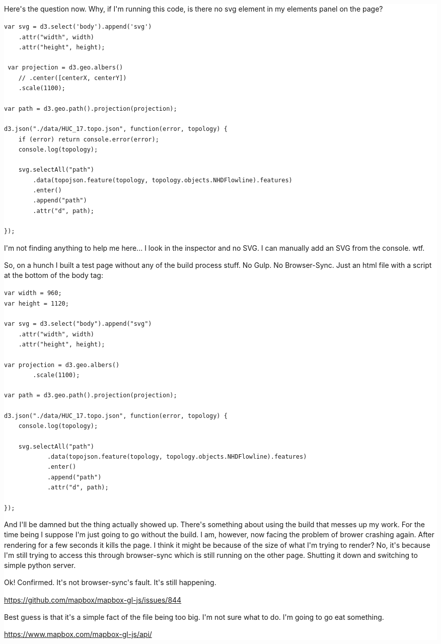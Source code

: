 Here's the question now. Why, if I'm running this code, is there no svg element in my elements panel on the page?
	
	var svg = d3.select('body').append('svg')
		.attr("width", width)
	    .attr("height", height);

	 var projection = d3.geo.albers()
		// .center([centerX, centerY])
	    .scale(1100);

	var path = d3.geo.path().projection(projection);   

    d3.json("./data/HUC_17.topo.json", function(error, topology) {
		if (error) return console.error(error);
		console.log(topology);

		svg.selectAll("path")
			.data(topojson.feature(topology, topology.objects.NHDFlowline).features)  	
			.enter()
			.append("path")
			.attr("d", path);

	});


I'm not finding anything to help me here...
I look in the inspector and no SVG. I can manually add an SVG from the console. wtf.

So, on a hunch I built a test page without any of the build process stuff. No Gulp. No Browser-Sync. Just an html file with a script at the bottom of the body tag:

	var width = 960;
    var height = 1120;

    var svg = d3.select("body").append("svg")
        .attr("width", width)
        .attr("height", height);

    var projection = d3.geo.albers()
            .scale(1100);

    var path = d3.geo.path().projection(projection);

    d3.json("./data/HUC_17.topo.json", function(error, topology) {
        console.log(topology);

        svg.selectAll("path")
                .data(topojson.feature(topology, topology.objects.NHDFlowline).features)    
                .enter()
                .append("path")
                .attr("d", path);

    });

And I'll be damned but the thing actually showed up. There's something about using the build that messes up my work. For the time being I suppose I'm just going to go without the build. I am, however, now facing the problem of brower crashing again. After rendering for a few seconds it kills the page. I think it might be because of the size of what I'm trying to render? No, it's because I'm still trying to access this through browser-sync which is still running on the other page. Shutting it down and switching to simple python server.

Ok! Confirmed. It's not browser-sync's fault. It's still happening.

https://github.com/mapbox/mapbox-gl-js/issues/844

Best guess is that it's a simple fact of the file being too big. I'm not sure what to do. I'm going to go eat something.

https://www.mapbox.com/mapbox-gl-js/api/



